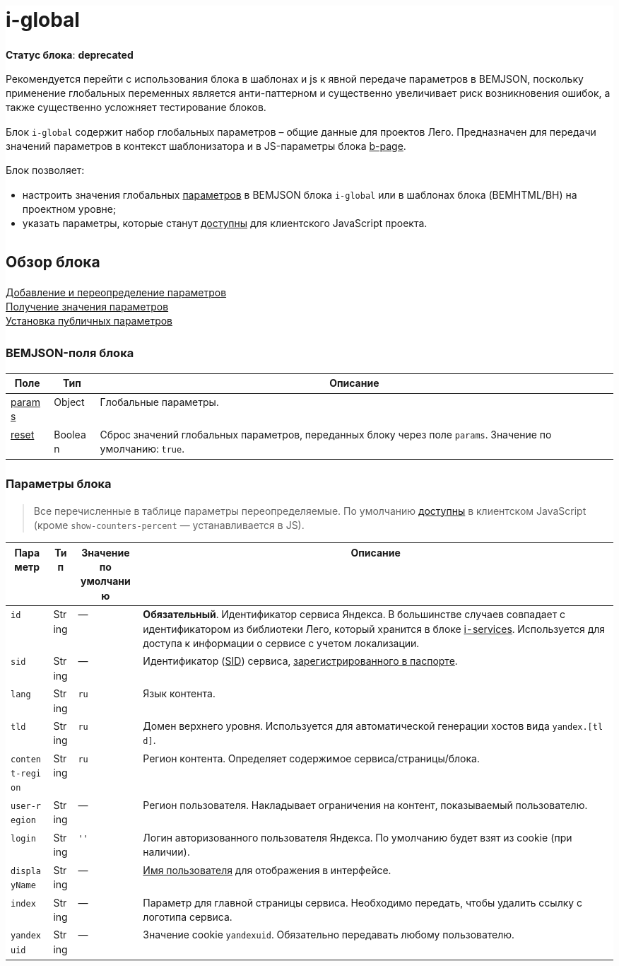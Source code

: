 # i-global

**Статус блока**: **deprecated**

Рекомендуется перейти с использования блока в шаблонах и js к явной передаче параметров в BEMJSON, поскольку применение глобальных переменных является анти-паттерном и существенно увеличивает риск возникновения ошибок, а также существенно усложняет тестирование блоков.

Блок `i-global` содержит набор глобальных параметров – общие данные для проектов Лего. Предназначен для передачи значений параметров в контекст шаблонизатора и в JS-параметры блока [b-page](../b-page/b-page.ru.md).

Блок позволяет:

- настроить значения глобальных [параметров](#params) в BEMJSON блока `i-global` или в шаблонах блока (BEMHTML/BH) на проектном уровне;
- указать параметры, которые станут [доступны](#method-makePublic) для клиентского JavaScript проекта.


## Обзор блока

[Добавление и переопределение параметров](#init-params)<br>
[Получение значения параметров](#get-params)<br>
[Установка публичных параметров](#method-makePublic)


<a name="fields"></a>
### BEMJSON-поля блока
|  Поле | Тип | Описание |
| ----- | --- | -------- |
| [params](#fields-params) | Object | Глобальные параметры. |
| [reset](#fields-reset) | Boolean | Сброс значений глобальных параметров, переданных блоку через поле `params`. Значение по умолчанию: `true`. |

<a name="params"></a>
### Параметры блока

>Все перечисленные в таблице параметры переопределяемые. По умолчанию [доступны](https://github.yandex-team.ru/lego/islands/blob/dev/common.blocks/i-global/i-global.bemhtml.js#L18) в клиентском JavaScript (кроме `show-counters-percent` — устанавливается в JS).


Параметр | Тип | Значение по умолчанию | Описание
-------- | --- | --------------------- | --------
`id` | String | — | **Обязательный**. Идентификатор сервиса Яндекса. В большинстве случаев совпадает с идентификатором из библиотеки Лего, который хранится в блоке [i-services](../i-services/__uri/i-services__uri.assets/source.json). Используется для доступа к информации о сервисе c учетом локализации.
`sid` | String | — | Идентификатор ([SID](https://doc.yandex-team.ru/Passport/AuthDevGuide/concepts/SID_About.xml)) сервиса, [зарегистрированного в паспорте](https://beta.wiki.yandex-team.ru/passport/sids/).
`lang`| String | `ru` | Язык контента.
`tld`| String | `ru` | Домен верхнего уровня. Используется для автоматической генерации хостов вида `yandex.[tld]`.
`content-region` | String | `ru` | Регион контента. Определяет содержимое сервиса/страницы/блока.
`user-region` | String | — | Регион пользователя. Накладывает ограничения на контент, показываемый пользователю.
`login` | String | `''` | Логин авторизованного пользователя Яндекса. По умолчанию будет взят из cookie (при наличии).
`displayName` | String | — | [Имя пользователя](https://doc.yandex-team.ru/blackbox/reference/method-userinfo-response-json.xml#display-name) для отображения в интерфейсе.
`index` | String | — | Параметр для главной страницы сервиса. Необходимо передать, чтобы удалить ссылку с логотипа сервиса.
`yandexuid` | String | — | Значение cookie `yandexuid`. Обязательно передавать любому пользователю.
